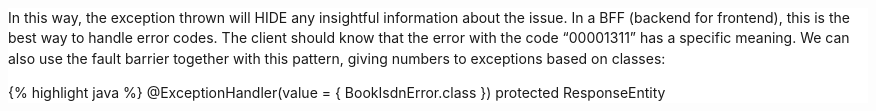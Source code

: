 In this way, the exception thrown will HIDE any insightful information about the issue. In a BFF (backend for frontend), this is the best way to handle error codes. The client should know that the error with the code “00001311” has a specific meaning.
We can also use the fault barrier together with this pattern, giving numbers to exceptions based on classes:

{% highlight java %}
@ExceptionHandler(value = { BookIsdnError.class })
protected ResponseEntity<Object> handleConflict(RuntimeException ex, WebRequest request) {
    String bodyOfResponse = ErrorCodes.IDSN_CODE_NOT_VALID;
    LOGGER.error(“BookIdsError”, ex)
    // we could also save the exception in a DB or send the datas to third party sw
    return return new ResponseEntity<>(bodyOfResponse , HttpStatus.ERROR);
}
{% endhighlight %}

In this way, we will still have the application logic regarding exceptions centralized in a single place where they are easy to locate and edit. 

